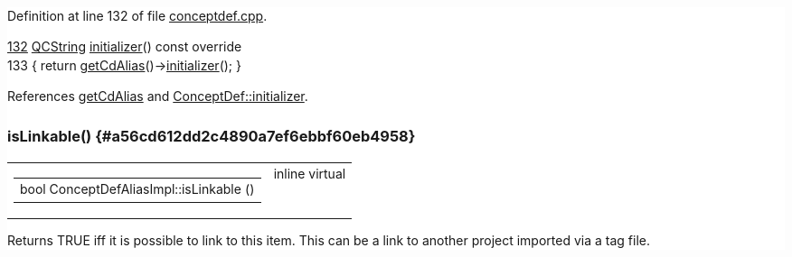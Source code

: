 

<p>Definition at line 132 of file <a href="/web-doxygen/docs/api/files/src/conceptdef-cpp">conceptdef.cpp</a>.</p>


<div class="doxyProgramListing">

<div class="doxyCodeLine"><span class="doxyLineNumber"><a href="#a6e1277dac905c15297702f979b78f424">132</a></span><span class="doxyLineContent"><span class="doxyHighlight">    <a href="/web-doxygen/docs/api/classes/qcstring">QCString</a> <a href="#a6e1277dac905c15297702f979b78f424">initializer</a>()</span><span class="doxyHighlightKeyword"> const override</span></span></div>
<div class="doxyCodeLine"><span class="doxyLineNumber">133</span><span class="doxyLineContent"><span class="doxyHighlightKeyword">    </span><span class="doxyHighlight">{ </span><span class="doxyHighlightKeywordFlow">return</span><span class="doxyHighlight"> <a href="#ab1feaee394182b5b6c31dc504e2bdd88">getCdAlias</a>()-&gt;<a href="/web-doxygen/docs/api/classes/conceptdef/#a1d3f52dc1f9634dfa1f1c0702f918e81">initializer</a>(); }</span></span></div>

</div>


<p>References <a href="#ab1feaee394182b5b6c31dc504e2bdd88">getCdAlias</a> and <a href="/web-doxygen/docs/api/classes/conceptdef/#a1d3f52dc1f9634dfa1f1c0702f918e81">ConceptDef::initializer</a>.</p>

</div>
</div>

### isLinkable() {#a56cd612dd2c4890a7ef6ebbf60eb4958}

<div class="doxyMemberItem">
<div class="doxyMemberProto">
<table class="doxyMemberLabels">
<tr class="doxyMemberLabels">
<td class="doxyMemberLabelsLeft">
<table class="doxyMemberName">
<tr>
<td class="doxyMemberName">bool ConceptDefAliasImpl::isLinkable ()</td>
</tr>
</table>
</td>
<td class="doxyMemberLabelsRight">
<span class="doxyMemberLabels">
<span class="doxyMemberLabel inline">inline</span>
<span class="doxyMemberLabel virtual">virtual</span>
</span>
</td>
</tr>
</table>
</div>
<div class="doxyMemberDoc">




<p>Returns TRUE iff it is possible to link to this item. This can be a link to another project imported via a tag file.</p>

